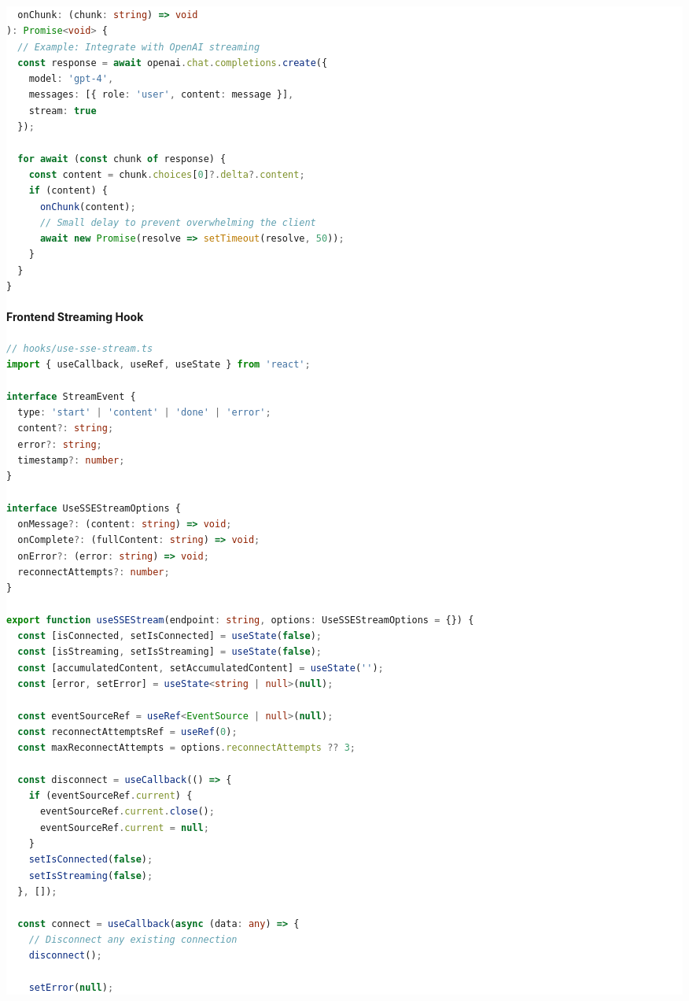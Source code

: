```typescript
  onChunk: (chunk: string) => void
): Promise<void> {
  // Example: Integrate with OpenAI streaming
  const response = await openai.chat.completions.create({
    model: 'gpt-4',
    messages: [{ role: 'user', content: message }],
    stream: true
  });
  
  for await (const chunk of response) {
    const content = chunk.choices[0]?.delta?.content;
    if (content) {
      onChunk(content);
      // Small delay to prevent overwhelming the client
      await new Promise(resolve => setTimeout(resolve, 50));
    }
  }
}
```

#### Frontend Streaming Hook
```typescript
// hooks/use-sse-stream.ts
import { useCallback, useRef, useState } from 'react';

interface StreamEvent {
  type: 'start' | 'content' | 'done' | 'error';
  content?: string;
  error?: string;
  timestamp?: number;
}

interface UseSSEStreamOptions {
  onMessage?: (content: string) => void;
  onComplete?: (fullContent: string) => void;
  onError?: (error: string) => void;
  reconnectAttempts?: number;
}

export function useSSEStream(endpoint: string, options: UseSSEStreamOptions = {}) {
  const [isConnected, setIsConnected] = useState(false);
  const [isStreaming, setIsStreaming] = useState(false);
  const [accumulatedContent, setAccumulatedContent] = useState('');
  const [error, setError] = useState<string | null>(null);
  
  const eventSourceRef = useRef<EventSource | null>(null);
  const reconnectAttemptsRef = useRef(0);
  const maxReconnectAttempts = options.reconnectAttempts ?? 3;
  
  const disconnect = useCallback(() => {
    if (eventSourceRef.current) {
      eventSourceRef.current.close();
      eventSourceRef.current = null;
    }
    setIsConnected(false);
    setIsStreaming(false);
  }, []);
  
  const connect = useCallback(async (data: any) => {
    // Disconnect any existing connection
    disconnect();
    
    setError(null);
```